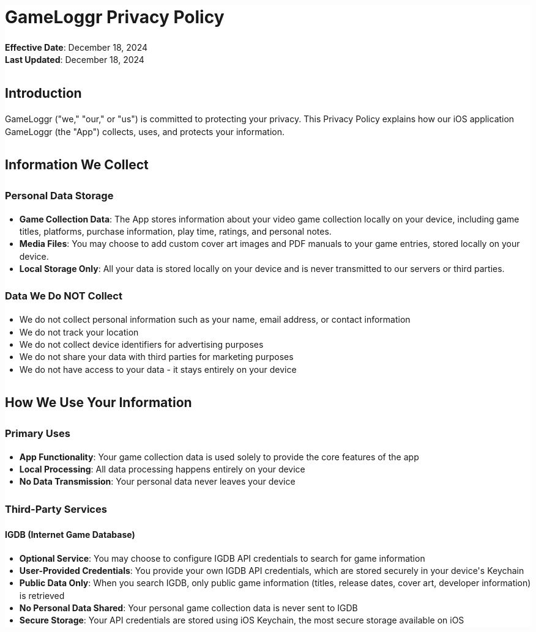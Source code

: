 # GameLoggr Privacy Policy

**Effective Date**: December 18, 2024  
**Last Updated**: December 18, 2024

## Introduction

GameLoggr ("we," "our," or "us") is committed to protecting your privacy. This Privacy Policy explains how our iOS application GameLoggr (the "App") collects, uses, and protects your information.

## Information We Collect

### Personal Data Storage
- **Game Collection Data**: The App stores information about your video game collection locally on your device, including game titles, platforms, purchase information, play time, ratings, and personal notes.
- **Media Files**: You may choose to add custom cover art images and PDF manuals to your game entries, stored locally on your device.
- **Local Storage Only**: All your data is stored locally on your device and is never transmitted to our servers or third parties.

### Data We Do NOT Collect
- We do not collect personal information such as your name, email address, or contact information
- We do not track your location
- We do not collect device identifiers for advertising purposes
- We do not share your data with third parties for marketing purposes
- We do not have access to your data - it stays entirely on your device

## How We Use Your Information

### Primary Uses
- **App Functionality**: Your game collection data is used solely to provide the core features of the app
- **Local Processing**: All data processing happens entirely on your device
- **No Data Transmission**: Your personal data never leaves your device

### Third-Party Services

#### IGDB (Internet Game Database)
- **Optional Service**: You may choose to configure IGDB API credentials to search for game information
- **User-Provided Credentials**: You provide your own IGDB API credentials, which are stored securely in your device's Keychain
- **Public Data Only**: When you search IGDB, only public game information (titles, release dates, cover art, developer information) is retrieved
- **No Personal Data Shared**: Your personal game collection data is never sent to IGDB
- **Secure Storage**: Your API credentials are stored using iOS Keychain, the most secure storage available on iOS
